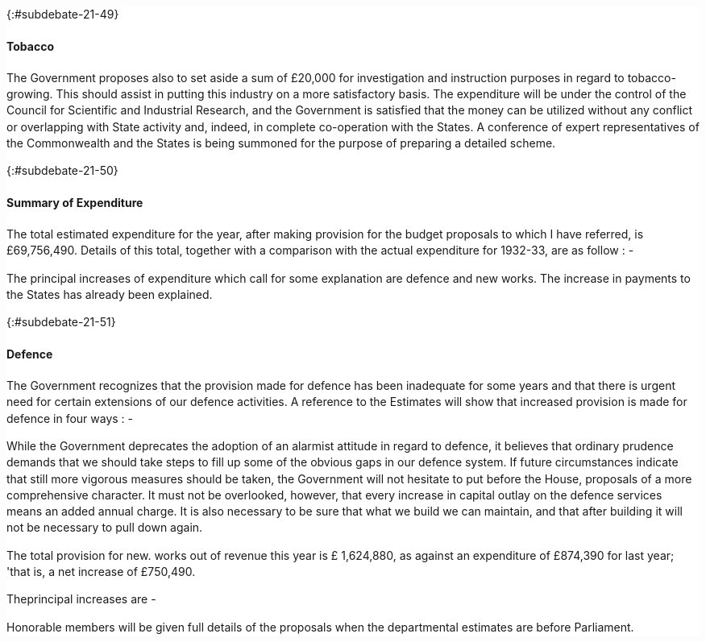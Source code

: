 {:#subdebate-21-49}
#### Tobacco

The Government proposes also to set aside a sum of £20,000 for investigation and instruction purposes in regard to tobacco-growing. This should assist in putting this industry on a more satisfactory basis. The expenditure will be under the control of the Council for Scientific and Industrial Research, and the Government is satisfied that the money can be utilized without any conflict or overlapping with State activity and, indeed, in complete co-operation with the States. A conference of expert representatives of the Commonwealth and the States is being summoned for the purpose of preparing a detailed scheme. 

{:#subdebate-21-50}
#### Summary of Expenditure

The total estimated expenditure for the year, after making provision for the budget proposals to which I have referred, is £69,756,490. Details of this total, together with a comparison with the actual expenditure for 1932-33, are as follow :  - 


<graphic href="141331193310042_26_0.jpg"></graphic>



<graphic href="141331193310042_26_1.jpg"></graphic>


The principal increases of expenditure which call for some explanation are defence and new works. The increase in payments to the States has already been explained. 

{:#subdebate-21-51}
#### Defence

The Government recognizes that the provision made for defence has been inadequate for some years and that there is urgent need for certain extensions of our defence activities. A reference to the Estimates will show that increased provision is made for defence in four ways :  - 


<graphic href="141331193310042_26_2.jpg"></graphic>


While the Government deprecates the adoption of an alarmist attitude in regard to defence, it believes that ordinary prudence demands that we should take steps to fill up some of the obvious gaps in our defence system. If future circumstances indicate that still more vigorous measures should be taken, the Government will not hesitate to put before the House, proposals of a more comprehensive character. It must not be overlooked, however, that every increase in capital outlay on the defence services means an added annual charge. It is also necessary to be sure that what we build we can maintain, and that after building it will not be necessary to pull down again. 

The total provision for new. works out of revenue this year is £ 1,624,880, as against an expenditure of £874,390 for last year; 'that is, a net increase of £750,490. 

Theprincipal increases are - 


<graphic href="141331193310042_27_0.jpg"></graphic>


Honorable members will be given full details of the proposals when the departmental estimates are before Parliament. 

